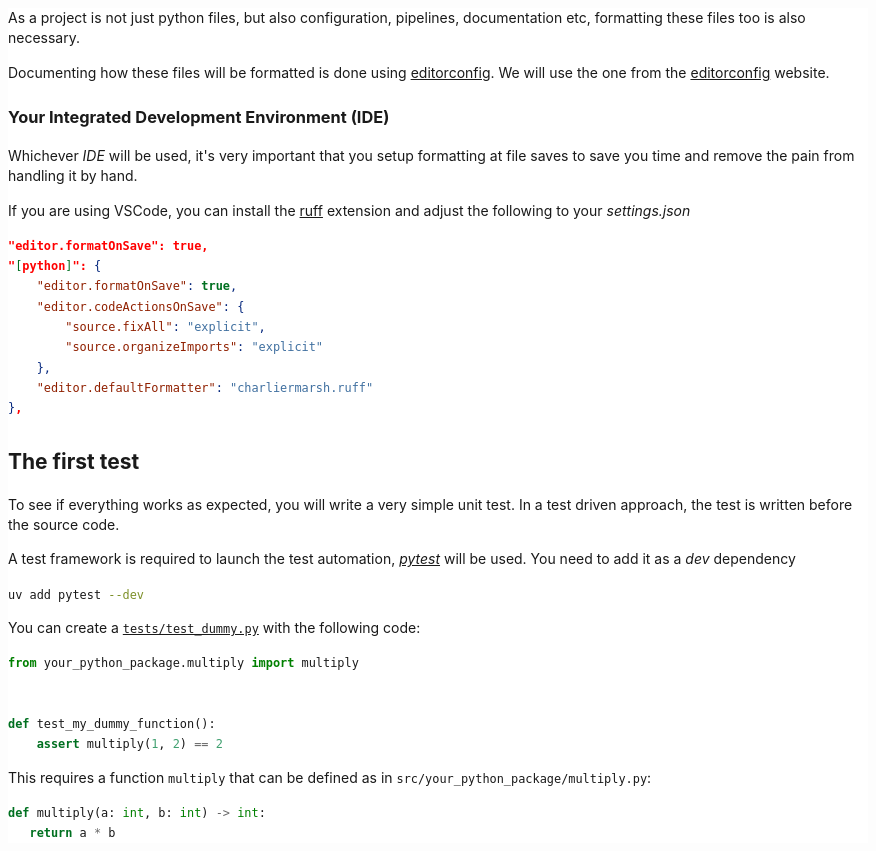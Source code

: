 As a project is not just python files, but also configuration, pipelines, documentation etc, formatting these files too is also necessary.

Documenting how these files will be formatted is done using [editorconfig](https://editorconfig.org/#overview).
We will use the one from the [editorconfig](../.editorconfig) website.

### Your Integrated Development Environment (IDE)

Whichever *IDE* will be used, it's very important that you setup formatting at file saves to save you time and remove the pain from handling it by hand.

If you are using VSCode, you can install the [ruff](https://marketplace.visualstudio.com/items?itemName=charliermarsh.ruff) extension and adjust the following to your *settings.json*

```json
"editor.formatOnSave": true,
"[python]": {
    "editor.formatOnSave": true,
    "editor.codeActionsOnSave": {
        "source.fixAll": "explicit",
        "source.organizeImports": "explicit"
    },
    "editor.defaultFormatter": "charliermarsh.ruff"
},
```

## The first test

To see if everything works as expected, you will write a very simple unit test. In a test driven approach, the test is written before the source code.

A test framework is required to launch the test automation, [*pytest*](https://docs.pytest.org/en/stable/) will be used. You need to add it as a *dev* dependency

```sh
uv add pytest --dev
```

You can create a [`tests/test_dummy.py`](../tests/test_dummy.py) with the following code:

```python
from your_python_package.multiply import multiply


def test_my_dummy_function():
    assert multiply(1, 2) == 2
```

This requires a function `multiply` that can be defined as in `src/your_python_package/multiply.py`:

 ```python
 def multiply(a: int, b: int) -> int:
    return a * b
```
